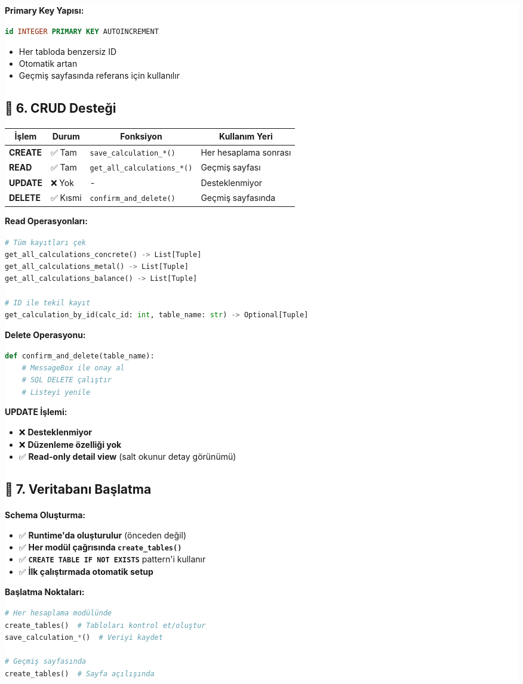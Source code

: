 **Primary Key Yapısı:**
```sql
id INTEGER PRIMARY KEY AUTOINCREMENT
```
- Her tabloda benzersiz ID
- Otomatik artan
- Geçmiş sayfasında referans için kullanılır

## 🔄 **6. CRUD Desteği**

| **İşlem** | **Durum** | **Fonksiyon** | **Kullanım Yeri** |
|-----------|-----------|---------------|-------------------|
| **CREATE** | ✅ Tam | `save_calculation_*()` | Her hesaplama sonrası |
| **READ** | ✅ Tam | `get_all_calculations_*()` | Geçmiş sayfası |
| **UPDATE** | ❌ Yok | - | Desteklenmiyor |
| **DELETE** | ✅ Kısmi | `confirm_and_delete()` | Geçmiş sayfasında |

**Read Operasyonları:**
```python
# Tüm kayıtları çek
get_all_calculations_concrete() -> List[Tuple]
get_all_calculations_metal() -> List[Tuple]
get_all_calculations_balance() -> List[Tuple]

# ID ile tekil kayıt
get_calculation_by_id(calc_id: int, table_name: str) -> Optional[Tuple]
```

**Delete Operasyonu:**
```python
def confirm_and_delete(table_name):
    # MessageBox ile onay al
    # SQL DELETE çalıştır
    # Listeyi yenile
```

**UPDATE İşlemi:**
- ❌ **Desteklenmiyor**
- ❌ **Düzenleme özelliği yok**
- ✅ **Read-only detail view** (salt okunur detay görünümü)

## 🚀 **7. Veritabanı Başlatma**

**Schema Oluşturma:**
- ✅ **Runtime'da oluşturulur** (önceden değil)
- ✅ **Her modül çağrısında `create_tables()`**
- ✅ **`CREATE TABLE IF NOT EXISTS`** pattern'i kullanır
- ✅ **İlk çalıştırmada otomatik setup**

**Başlatma Noktaları:**
```python
# Her hesaplama modülünde
create_tables()  # Tabloları kontrol et/oluştur
save_calculation_*()  # Veriyi kaydet

# Geçmiş sayfasında
create_tables()  # Sayfa açılışında
```
